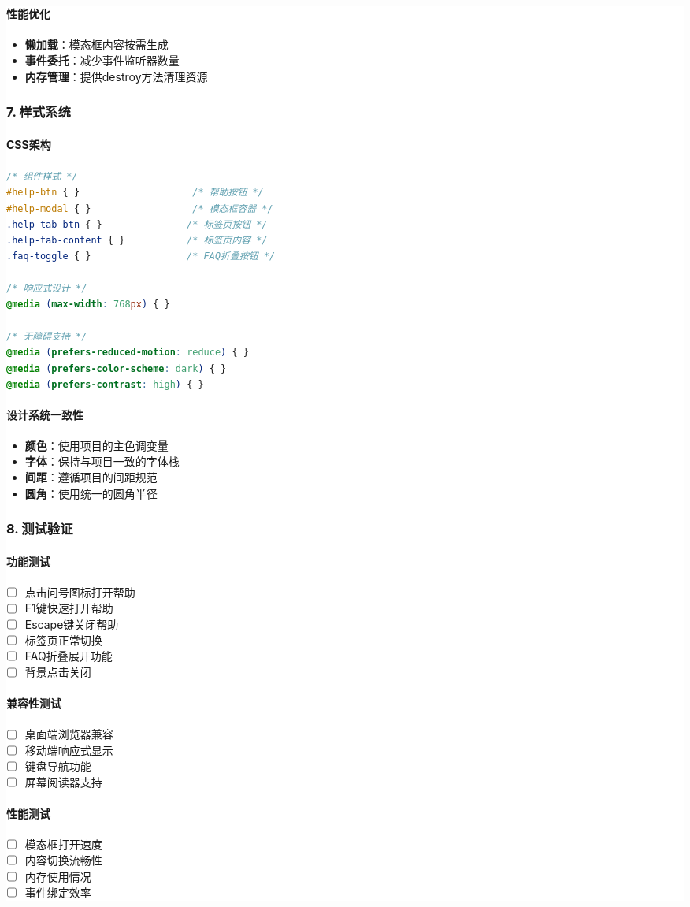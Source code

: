 #### 性能优化
- **懒加载**：模态框内容按需生成
- **事件委托**：减少事件监听器数量
- **内存管理**：提供destroy方法清理资源

### 7. 样式系统

#### CSS架构
```css
/* 组件样式 */
#help-btn { }                    /* 帮助按钮 */
#help-modal { }                  /* 模态框容器 */
.help-tab-btn { }               /* 标签页按钮 */
.help-tab-content { }           /* 标签页内容 */
.faq-toggle { }                 /* FAQ折叠按钮 */

/* 响应式设计 */
@media (max-width: 768px) { }

/* 无障碍支持 */
@media (prefers-reduced-motion: reduce) { }
@media (prefers-color-scheme: dark) { }
@media (prefers-contrast: high) { }
```

#### 设计系统一致性
- **颜色**：使用项目的主色调变量
- **字体**：保持与项目一致的字体栈
- **间距**：遵循项目的间距规范
- **圆角**：使用统一的圆角半径

### 8. 测试验证

#### 功能测试
- [ ] 点击问号图标打开帮助
- [ ] F1键快速打开帮助
- [ ] Escape键关闭帮助
- [ ] 标签页正常切换
- [ ] FAQ折叠展开功能
- [ ] 背景点击关闭

#### 兼容性测试
- [ ] 桌面端浏览器兼容
- [ ] 移动端响应式显示
- [ ] 键盘导航功能
- [ ] 屏幕阅读器支持

#### 性能测试
- [ ] 模态框打开速度
- [ ] 内容切换流畅性
- [ ] 内存使用情况
- [ ] 事件绑定效率
